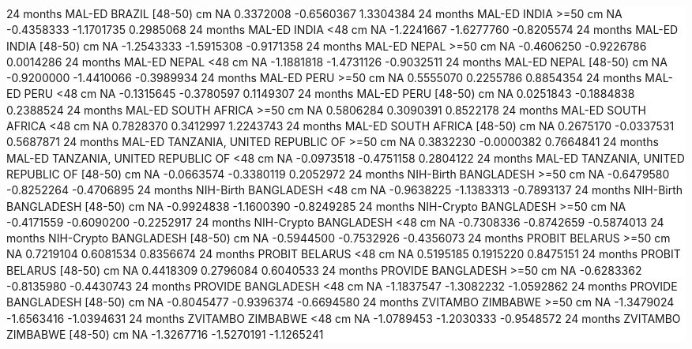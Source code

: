 24 months   MAL-ED           BRAZIL                         [48-50) cm           NA                 0.3372008   -0.6560367    1.3304384
24 months   MAL-ED           INDIA                          >=50 cm              NA                -0.4358333   -1.1701735    0.2985068
24 months   MAL-ED           INDIA                          <48 cm               NA                -1.2241667   -1.6277760   -0.8205574
24 months   MAL-ED           INDIA                          [48-50) cm           NA                -1.2543333   -1.5915308   -0.9171358
24 months   MAL-ED           NEPAL                          >=50 cm              NA                -0.4606250   -0.9226786    0.0014286
24 months   MAL-ED           NEPAL                          <48 cm               NA                -1.1881818   -1.4731126   -0.9032511
24 months   MAL-ED           NEPAL                          [48-50) cm           NA                -0.9200000   -1.4410066   -0.3989934
24 months   MAL-ED           PERU                           >=50 cm              NA                 0.5555070    0.2255786    0.8854354
24 months   MAL-ED           PERU                           <48 cm               NA                -0.1315645   -0.3780597    0.1149307
24 months   MAL-ED           PERU                           [48-50) cm           NA                 0.0251843   -0.1884838    0.2388524
24 months   MAL-ED           SOUTH AFRICA                   >=50 cm              NA                 0.5806284    0.3090391    0.8522178
24 months   MAL-ED           SOUTH AFRICA                   <48 cm               NA                 0.7828370    0.3412997    1.2243743
24 months   MAL-ED           SOUTH AFRICA                   [48-50) cm           NA                 0.2675170   -0.0337531    0.5687871
24 months   MAL-ED           TANZANIA, UNITED REPUBLIC OF   >=50 cm              NA                 0.3832230   -0.0000382    0.7664841
24 months   MAL-ED           TANZANIA, UNITED REPUBLIC OF   <48 cm               NA                -0.0973518   -0.4751158    0.2804122
24 months   MAL-ED           TANZANIA, UNITED REPUBLIC OF   [48-50) cm           NA                -0.0663574   -0.3380119    0.2052972
24 months   NIH-Birth        BANGLADESH                     >=50 cm              NA                -0.6479580   -0.8252264   -0.4706895
24 months   NIH-Birth        BANGLADESH                     <48 cm               NA                -0.9638225   -1.1383313   -0.7893137
24 months   NIH-Birth        BANGLADESH                     [48-50) cm           NA                -0.9924838   -1.1600390   -0.8249285
24 months   NIH-Crypto       BANGLADESH                     >=50 cm              NA                -0.4171559   -0.6090200   -0.2252917
24 months   NIH-Crypto       BANGLADESH                     <48 cm               NA                -0.7308336   -0.8742659   -0.5874013
24 months   NIH-Crypto       BANGLADESH                     [48-50) cm           NA                -0.5944500   -0.7532926   -0.4356073
24 months   PROBIT           BELARUS                        >=50 cm              NA                 0.7219104    0.6081534    0.8356674
24 months   PROBIT           BELARUS                        <48 cm               NA                 0.5195185    0.1915220    0.8475151
24 months   PROBIT           BELARUS                        [48-50) cm           NA                 0.4418309    0.2796084    0.6040533
24 months   PROVIDE          BANGLADESH                     >=50 cm              NA                -0.6283362   -0.8135980   -0.4430743
24 months   PROVIDE          BANGLADESH                     <48 cm               NA                -1.1837547   -1.3082232   -1.0592862
24 months   PROVIDE          BANGLADESH                     [48-50) cm           NA                -0.8045477   -0.9396374   -0.6694580
24 months   ZVITAMBO         ZIMBABWE                       >=50 cm              NA                -1.3479024   -1.6563416   -1.0394631
24 months   ZVITAMBO         ZIMBABWE                       <48 cm               NA                -1.0789453   -1.2030333   -0.9548572
24 months   ZVITAMBO         ZIMBABWE                       [48-50) cm           NA                -1.3267716   -1.5270191   -1.1265241
